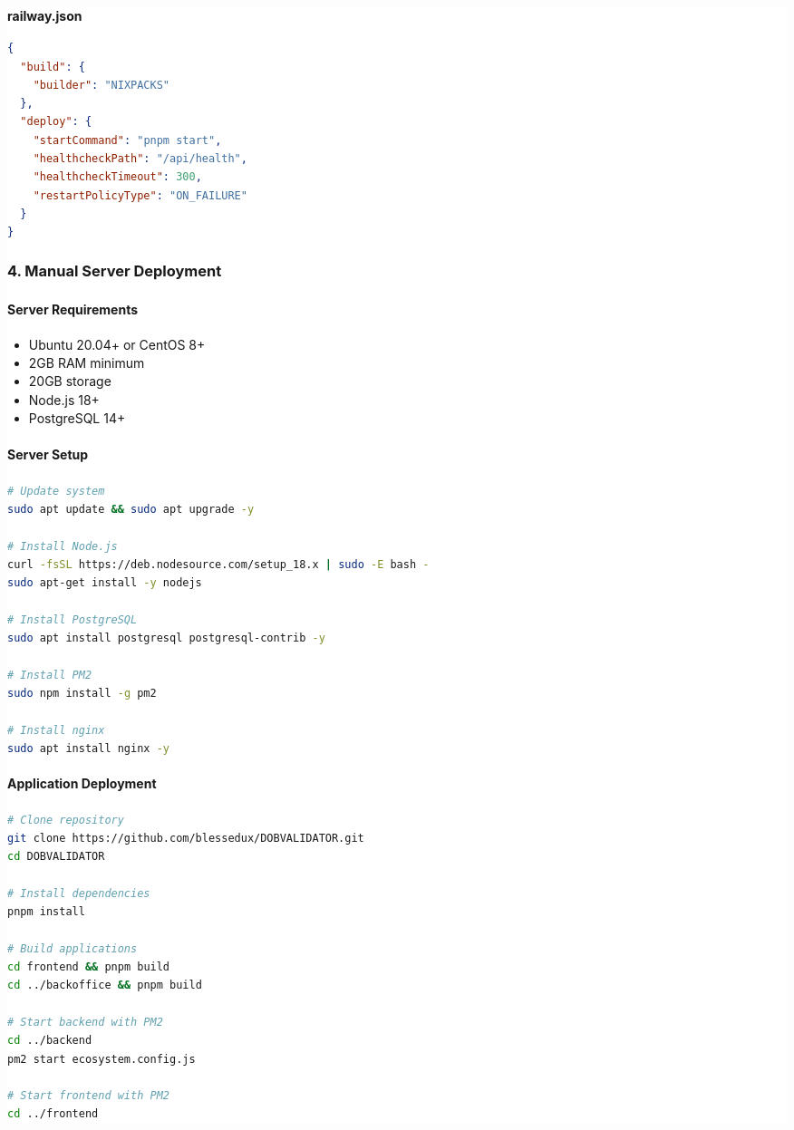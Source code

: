 **railway.json**

```json
{
  "build": {
    "builder": "NIXPACKS"
  },
  "deploy": {
    "startCommand": "pnpm start",
    "healthcheckPath": "/api/health",
    "healthcheckTimeout": 300,
    "restartPolicyType": "ON_FAILURE"
  }
}
```

### 4. Manual Server Deployment

#### Server Requirements

- Ubuntu 20.04+ or CentOS 8+
- 2GB RAM minimum
- 20GB storage
- Node.js 18+
- PostgreSQL 14+

#### Server Setup

```bash
# Update system
sudo apt update && sudo apt upgrade -y

# Install Node.js
curl -fsSL https://deb.nodesource.com/setup_18.x | sudo -E bash -
sudo apt-get install -y nodejs

# Install PostgreSQL
sudo apt install postgresql postgresql-contrib -y

# Install PM2
sudo npm install -g pm2

# Install nginx
sudo apt install nginx -y
```

#### Application Deployment

```bash
# Clone repository
git clone https://github.com/blessedux/DOBVALIDATOR.git
cd DOBVALIDATOR

# Install dependencies
pnpm install

# Build applications
cd frontend && pnpm build
cd ../backoffice && pnpm build

# Start backend with PM2
cd ../backend
pm2 start ecosystem.config.js

# Start frontend with PM2
cd ../frontend
```